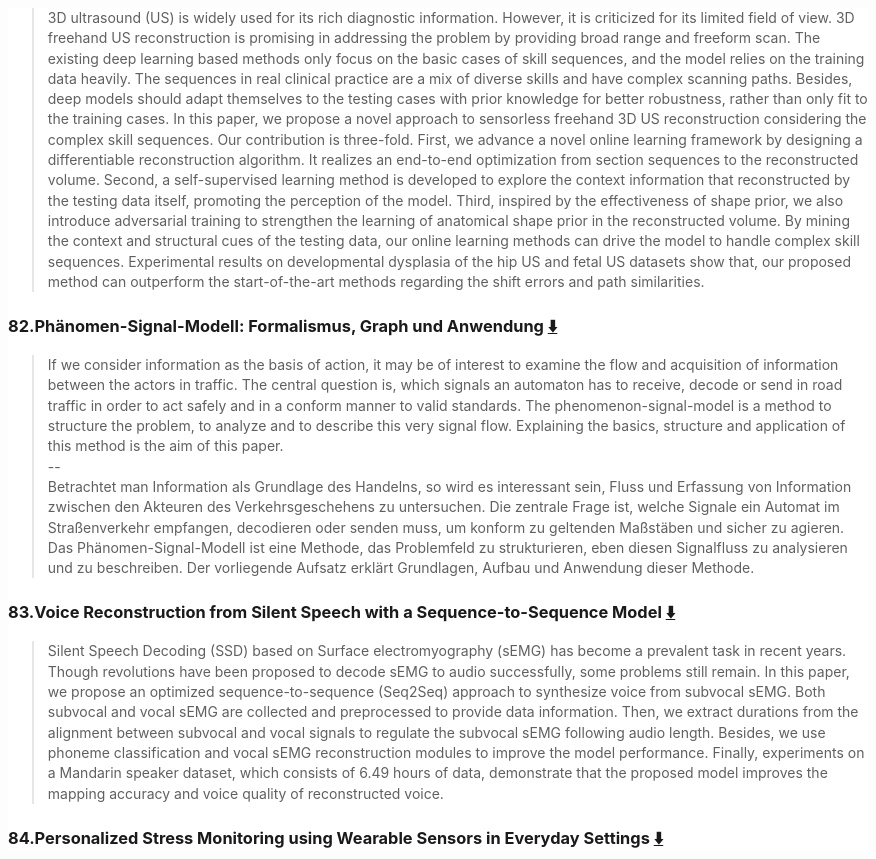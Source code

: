 >  3D ultrasound (US) is widely used for its rich diagnostic information. However, it is criticized for its limited field of view. 3D freehand US reconstruction is promising in addressing the problem by providing broad range and freeform scan. The existing deep learning based methods only focus on the basic cases of skill sequences, and the model relies on the training data heavily. The sequences in real clinical practice are a mix of diverse skills and have complex scanning paths. Besides, deep models should adapt themselves to the testing cases with prior knowledge for better robustness, rather than only fit to the training cases. In this paper, we propose a novel approach to sensorless freehand 3D US reconstruction considering the complex skill sequences. Our contribution is three-fold. First, we advance a novel online learning framework by designing a differentiable reconstruction algorithm. It realizes an end-to-end optimization from section sequences to the reconstructed volume. Second, a self-supervised learning method is developed to explore the context information that reconstructed by the testing data itself, promoting the perception of the model. Third, inspired by the effectiveness of shape prior, we also introduce adversarial training to strengthen the learning of anatomical shape prior in the reconstructed volume. By mining the context and structural cues of the testing data, our online learning methods can drive the model to handle complex skill sequences. Experimental results on developmental dysplasia of the hip US and fetal US datasets show that, our proposed method can outperform the start-of-the-art methods regarding the shift errors and path similarities.      
### 82.Phänomen-Signal-Modell: Formalismus, Graph und Anwendung  [ :arrow_down: ](https://arxiv.org/pdf/2108.00252.pdf)
>  If we consider information as the basis of action, it may be of interest to examine the flow and acquisition of information between the actors in traffic. The central question is, which signals an automaton has to receive, decode or send in road traffic in order to act safely and in a conform manner to valid standards. The phenomenon-signal-model is a method to structure the problem, to analyze and to describe this very signal flow. Explaining the basics, structure and application of this method is the aim of this paper. <br>-- <br>Betrachtet man Information als Grundlage des Handelns, so wird es interessant sein, Fluss und Erfassung von Information zwischen den Akteuren des Verkehrsgeschehens zu untersuchen. Die zentrale Frage ist, welche Signale ein Automat im Straßenverkehr empfangen, decodieren oder senden muss, um konform zu geltenden Maßstäben und sicher zu agieren. Das Phänomen-Signal-Modell ist eine Methode, das Problemfeld zu strukturieren, eben diesen Signalfluss zu analysieren und zu beschreiben. Der vorliegende Aufsatz erklärt Grundlagen, Aufbau und Anwendung dieser Methode.      
### 83.Voice Reconstruction from Silent Speech with a Sequence-to-Sequence Model  [ :arrow_down: ](https://arxiv.org/pdf/2108.00190.pdf)
>  Silent Speech Decoding (SSD) based on Surface electromyography (sEMG) has become a prevalent task in recent years. Though revolutions have been proposed to decode sEMG to audio successfully, some problems still remain. In this paper, we propose an optimized sequence-to-sequence (Seq2Seq) approach to synthesize voice from subvocal sEMG. Both subvocal and vocal sEMG are collected and preprocessed to provide data information. Then, we extract durations from the alignment between subvocal and vocal signals to regulate the subvocal sEMG following audio length. Besides, we use phoneme classification and vocal sEMG reconstruction modules to improve the model performance. Finally, experiments on a Mandarin speaker dataset, which consists of 6.49 hours of data, demonstrate that the proposed model improves the mapping accuracy and voice quality of reconstructed voice.      
### 84.Personalized Stress Monitoring using Wearable Sensors in Everyday Settings  [ :arrow_down: ](https://arxiv.org/pdf/2108.00144.pdf)